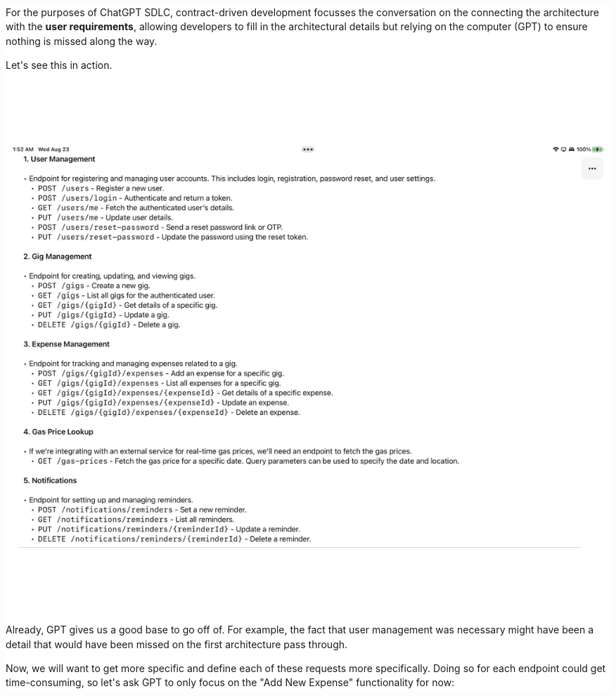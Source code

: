 For the purposes of ChatGPT SDLC, contract-driven development focusses the conversation on the connecting the architecture with the **user requirements**, allowing developers to fill in the architectural details but relying on the computer (GPT) to ensure nothing is missed along the way.

Let's see this in action.

<img height="750px" src="./photos/ExampleContracts.jpeg">

Already, GPT gives us a good base to go off of. For example, the fact that user management was necessary might have been a detail that would have been missed on the first architecture pass through.

Now, we will want to get more specific and define each of these requests more specifically. Doing so for each endpoint could get time-consuming, so let's ask GPT to only focus on the "Add New Expense" functionality for now:
